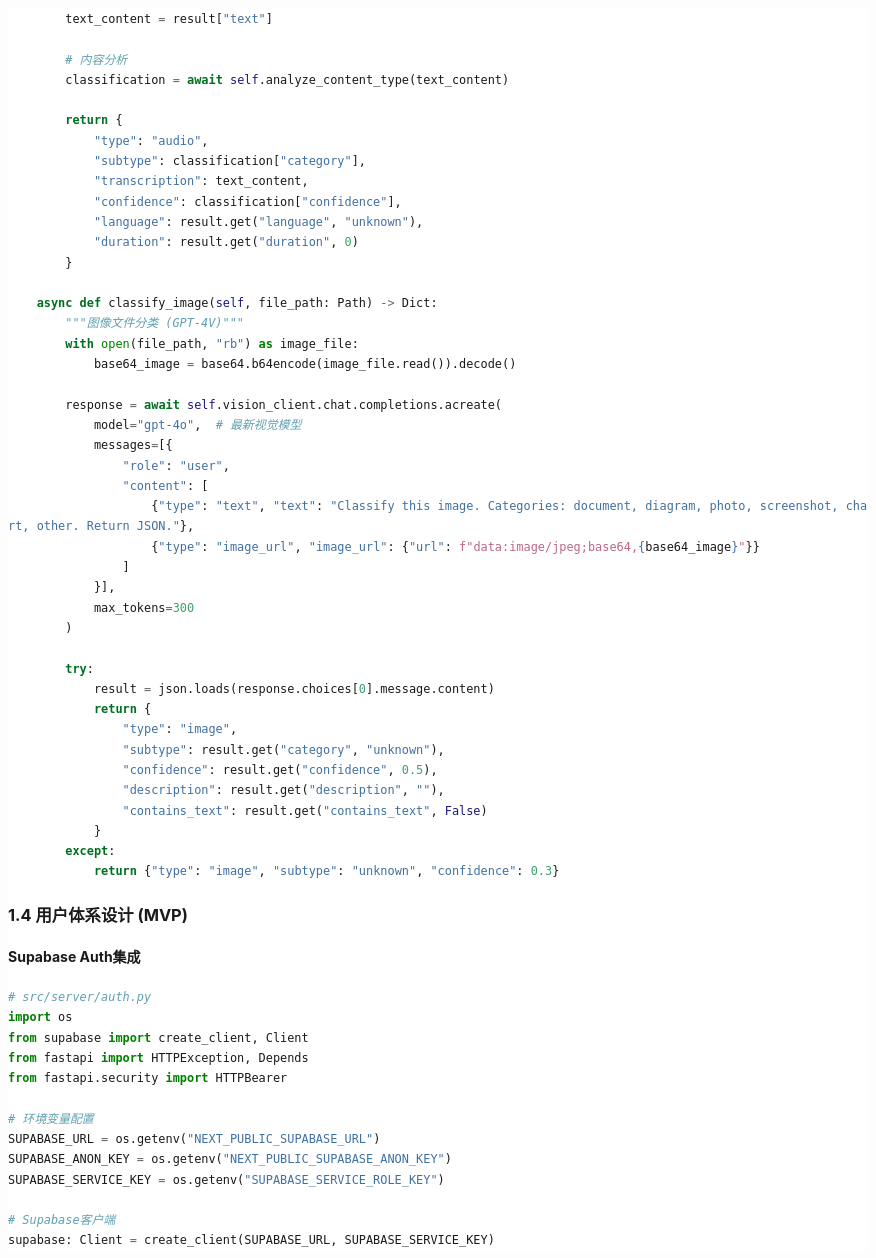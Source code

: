 ```python
        text_content = result["text"]
        
        # 内容分析
        classification = await self.analyze_content_type(text_content)
        
        return {
            "type": "audio",
            "subtype": classification["category"],
            "transcription": text_content,
            "confidence": classification["confidence"],
            "language": result.get("language", "unknown"),
            "duration": result.get("duration", 0)
        }
    
    async def classify_image(self, file_path: Path) -> Dict:
        """图像文件分类 (GPT-4V)"""
        with open(file_path, "rb") as image_file:
            base64_image = base64.b64encode(image_file.read()).decode()
        
        response = await self.vision_client.chat.completions.acreate(
            model="gpt-4o",  # 最新视觉模型
            messages=[{
                "role": "user",
                "content": [
                    {"type": "text", "text": "Classify this image. Categories: document, diagram, photo, screenshot, chart, other. Return JSON."},
                    {"type": "image_url", "image_url": {"url": f"data:image/jpeg;base64,{base64_image}"}}
                ]
            }],
            max_tokens=300
        )
        
        try:
            result = json.loads(response.choices[0].message.content)
            return {
                "type": "image",
                "subtype": result.get("category", "unknown"),
                "confidence": result.get("confidence", 0.5),
                "description": result.get("description", ""),
                "contains_text": result.get("contains_text", False)
            }
        except:
            return {"type": "image", "subtype": "unknown", "confidence": 0.3}
```

### 1.4 用户体系设计 (MVP)

#### Supabase Auth集成
```python
# src/server/auth.py
import os
from supabase import create_client, Client
from fastapi import HTTPException, Depends
from fastapi.security import HTTPBearer

# 环境变量配置
SUPABASE_URL = os.getenv("NEXT_PUBLIC_SUPABASE_URL")
SUPABASE_ANON_KEY = os.getenv("NEXT_PUBLIC_SUPABASE_ANON_KEY")
SUPABASE_SERVICE_KEY = os.getenv("SUPABASE_SERVICE_ROLE_KEY")

# Supabase客户端
supabase: Client = create_client(SUPABASE_URL, SUPABASE_SERVICE_KEY)
```